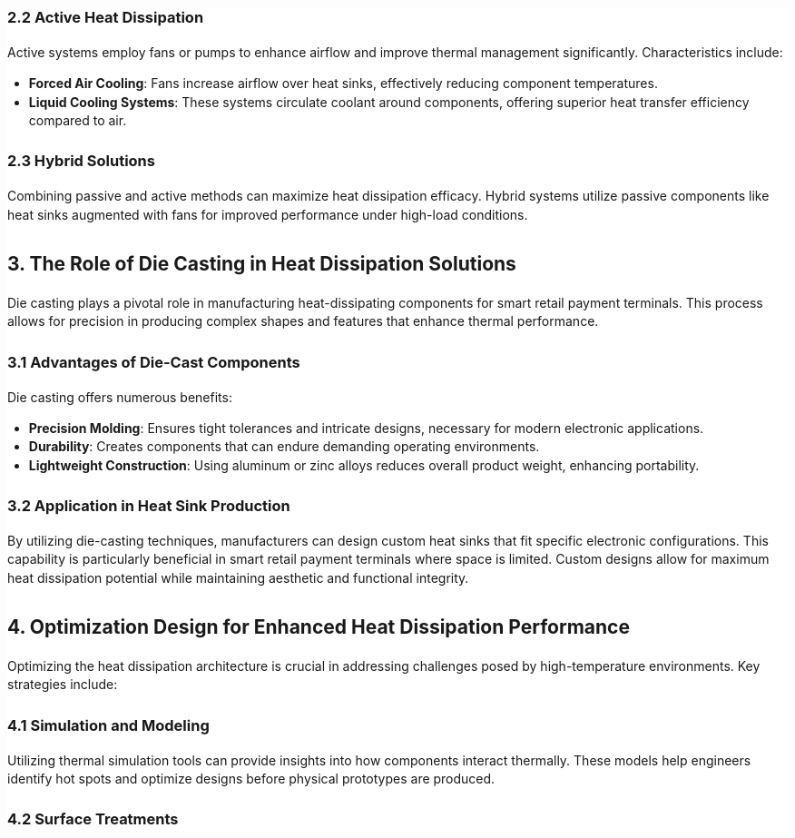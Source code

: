 ### **2.2 Active Heat Dissipation**

Active systems employ fans or pumps to enhance airflow and improve thermal management significantly. Characteristics include:

- **Forced Air Cooling**: Fans increase airflow over heat sinks, effectively reducing component temperatures.
- **Liquid Cooling Systems**: These systems circulate coolant around components, offering superior heat transfer efficiency compared to air.

### **2.3 Hybrid Solutions**

Combining passive and active methods can maximize heat dissipation efficacy. Hybrid systems utilize passive components like heat sinks augmented with fans for improved performance under high-load conditions.

## **3. The Role of Die Casting in Heat Dissipation Solutions**

Die casting plays a pivotal role in manufacturing heat-dissipating components for smart retail payment terminals. This process allows for precision in producing complex shapes and features that enhance thermal performance. 

### **3.1 Advantages of Die-Cast Components**

Die casting offers numerous benefits:

- **Precision Molding**: Ensures tight tolerances and intricate designs, necessary for modern electronic applications.
- **Durability**: Creates components that can endure demanding operating environments.
- **Lightweight Construction**: Using aluminum or zinc alloys reduces overall product weight, enhancing portability.

### **3.2 Application in Heat Sink Production**

By utilizing die-casting techniques, manufacturers can design custom heat sinks that fit specific electronic configurations. This capability is particularly beneficial in smart retail payment terminals where space is limited. Custom designs allow for maximum heat dissipation potential while maintaining aesthetic and functional integrity.

## **4. Optimization Design for Enhanced Heat Dissipation Performance**

Optimizing the heat dissipation architecture is crucial in addressing challenges posed by high-temperature environments. Key strategies include:

### **4.1 Simulation and Modeling**

Utilizing thermal simulation tools can provide insights into how components interact thermally. These models help engineers identify hot spots and optimize designs before physical prototypes are produced.

### **4.2 Surface Treatments**
